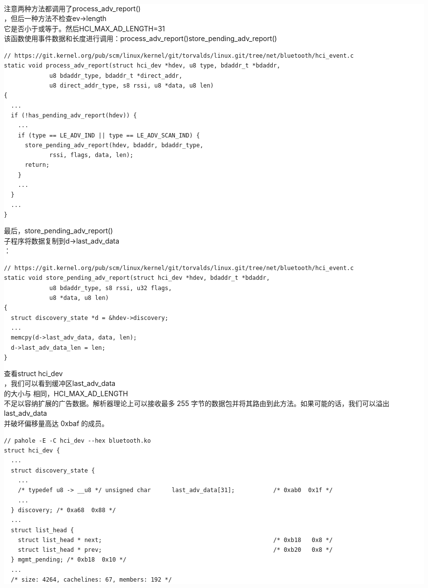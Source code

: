 ```
```  
  
注意两种方法都调用了process_adv_report()  
，但后一种方法不检查ev->length  
它是否小于或等于。然后HCI_MAX_AD_LENGTH=31  
该函数使用事件数据和长度进行调用：process_adv_report()store_pending_adv_report()  
```
// https://git.kernel.org/pub/scm/linux/kernel/git/torvalds/linux.git/tree/net/bluetooth/hci_event.c
static void process_adv_report(struct hci_dev *hdev, u8 type, bdaddr_t *bdaddr,
             u8 bdaddr_type, bdaddr_t *direct_addr,
             u8 direct_addr_type, s8 rssi, u8 *data, u8 len)
{
  ...
  if (!has_pending_adv_report(hdev)) {
    ...
    if (type == LE_ADV_IND || type == LE_ADV_SCAN_IND) {
      store_pending_adv_report(hdev, bdaddr, bdaddr_type,
             rssi, flags, data, len);
      return;
    }
    ...
  }
  ...
}
```  
  
最后，store_pending_adv_report()  
子程序将数据复制到d->last_adv_data  
：  
```
// https://git.kernel.org/pub/scm/linux/kernel/git/torvalds/linux.git/tree/net/bluetooth/hci_event.c
static void store_pending_adv_report(struct hci_dev *hdev, bdaddr_t *bdaddr,
             u8 bdaddr_type, s8 rssi, u32 flags,
             u8 *data, u8 len)
{
  struct discovery_state *d = &hdev->discovery;
  ...
  memcpy(d->last_adv_data, data, len);
  d->last_adv_data_len = len;
}
```  
  
查看struct hci_dev  
，我们可以看到缓冲区last_adv_data  
的大小与 相同，HCI_MAX_AD_LENGTH  
不足以容纳扩展的广告数据。解析器理论上可以接收最多 255 字节的数据包并将其路由到此方法。如果可能的话，我们可以溢出last_adv_data  
并破坏偏移量高达 0xbaf 的成员。  
```
// pahole -E -C hci_dev --hex bluetooth.ko
struct hci_dev {
  ...
  struct discovery_state {
    ...
    /* typedef u8 -> __u8 */ unsigned char      last_adv_data[31];           /* 0xab0  0x1f */
    ...
  } discovery; /* 0xa68  0x88 */
  ...
  struct list_head {
    struct list_head * next;                                                 /* 0xb18   0x8 */
    struct list_head * prev;                                                 /* 0xb20   0x8 */
  } mgmt_pending; /* 0xb18  0x10 */
  ...
  /* size: 4264, cachelines: 67, members: 192 */
```